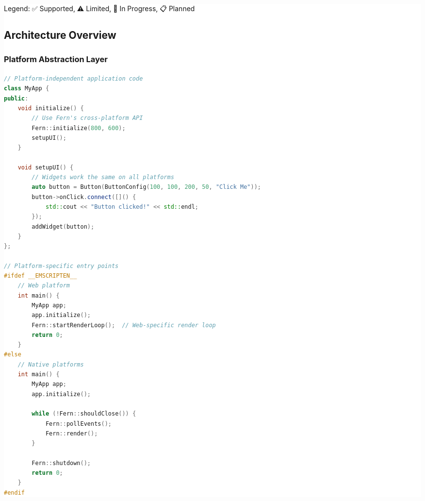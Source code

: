 Legend: ✅ Supported, ⚠️ Limited, 🚧 In Progress, 📋 Planned

## Architecture Overview

### Platform Abstraction Layer

```cpp
// Platform-independent application code
class MyApp {
public:
    void initialize() {
        // Use Fern's cross-platform API
        Fern::initialize(800, 600);
        setupUI();
    }
    
    void setupUI() {
        // Widgets work the same on all platforms
        auto button = Button(ButtonConfig(100, 100, 200, 50, "Click Me"));
        button->onClick.connect([]() {
            std::cout << "Button clicked!" << std::endl;
        });
        addWidget(button);
    }
};

// Platform-specific entry points
#ifdef __EMSCRIPTEN__
    // Web platform
    int main() {
        MyApp app;
        app.initialize();
        Fern::startRenderLoop();  // Web-specific render loop
        return 0;
    }
#else
    // Native platforms
    int main() {
        MyApp app;
        app.initialize();
        
        while (!Fern::shouldClose()) {
            Fern::pollEvents();
            Fern::render();
        }
        
        Fern::shutdown();
        return 0;
    }
#endif
```
